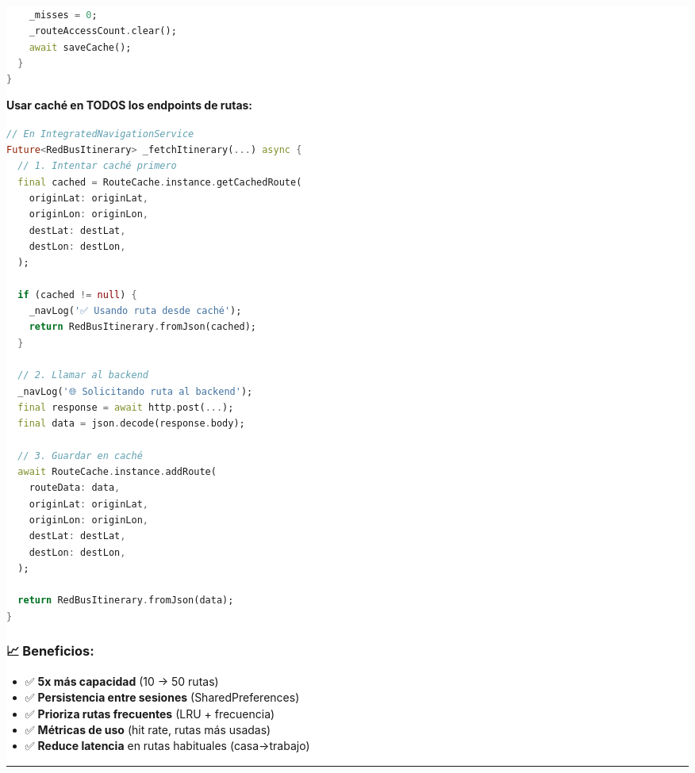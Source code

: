 ```dart
    _misses = 0;
    _routeAccessCount.clear();
    await saveCache();
  }
}
```

**Usar caché en TODOS los endpoints de rutas:**

```dart
// En IntegratedNavigationService
Future<RedBusItinerary> _fetchItinerary(...) async {
  // 1. Intentar caché primero
  final cached = RouteCache.instance.getCachedRoute(
    originLat: originLat,
    originLon: originLon,
    destLat: destLat,
    destLon: destLon,
  );
  
  if (cached != null) {
    _navLog('✅ Usando ruta desde caché');
    return RedBusItinerary.fromJson(cached);
  }

  // 2. Llamar al backend
  _navLog('🌐 Solicitando ruta al backend');
  final response = await http.post(...);
  final data = json.decode(response.body);

  // 3. Guardar en caché
  await RouteCache.instance.addRoute(
    routeData: data,
    originLat: originLat,
    originLon: originLon,
    destLat: destLat,
    destLon: destLon,
  );

  return RedBusItinerary.fromJson(data);
}
```

### 📈 **Beneficios:**
- ✅ **5x más capacidad** (10 → 50 rutas)
- ✅ **Persistencia entre sesiones** (SharedPreferences)
- ✅ **Prioriza rutas frecuentes** (LRU + frecuencia)
- ✅ **Métricas de uso** (hit rate, rutas más usadas)
- ✅ **Reduce latencia** en rutas habituales (casa→trabajo)

---
